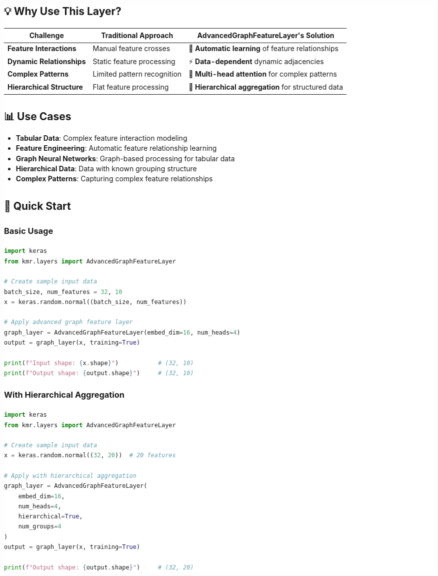 ```mermaid
```

## 💡 Why Use This Layer?

| Challenge | Traditional Approach | AdvancedGraphFeatureLayer's Solution |
|-----------|---------------------|--------------------------------|
| **Feature Interactions** | Manual feature crosses | 🎯 **Automatic learning** of feature relationships |
| **Dynamic Relationships** | Static feature processing | ⚡ **Data-dependent** dynamic adjacencies |
| **Complex Patterns** | Limited pattern recognition | 🧠 **Multi-head attention** for complex patterns |
| **Hierarchical Structure** | Flat feature processing | 🔗 **Hierarchical aggregation** for structured data |

## 📊 Use Cases

- **Tabular Data**: Complex feature interaction modeling
- **Feature Engineering**: Automatic feature relationship learning
- **Graph Neural Networks**: Graph-based processing for tabular data
- **Hierarchical Data**: Data with known grouping structure
- **Complex Patterns**: Capturing complex feature relationships

## 🚀 Quick Start

### Basic Usage

```python
import keras
from kmr.layers import AdvancedGraphFeatureLayer

# Create sample input data
batch_size, num_features = 32, 10
x = keras.random.normal((batch_size, num_features))

# Apply advanced graph feature layer
graph_layer = AdvancedGraphFeatureLayer(embed_dim=16, num_heads=4)
output = graph_layer(x, training=True)

print(f"Input shape: {x.shape}")           # (32, 10)
print(f"Output shape: {output.shape}")     # (32, 10)
```

### With Hierarchical Aggregation

```python
import keras
from kmr.layers import AdvancedGraphFeatureLayer

# Create sample input data
x = keras.random.normal((32, 20))  # 20 features

# Apply with hierarchical aggregation
graph_layer = AdvancedGraphFeatureLayer(
    embed_dim=16,
    num_heads=4,
    hierarchical=True,
    num_groups=4
)
output = graph_layer(x, training=True)

print(f"Output shape: {output.shape}")     # (32, 20)
```
